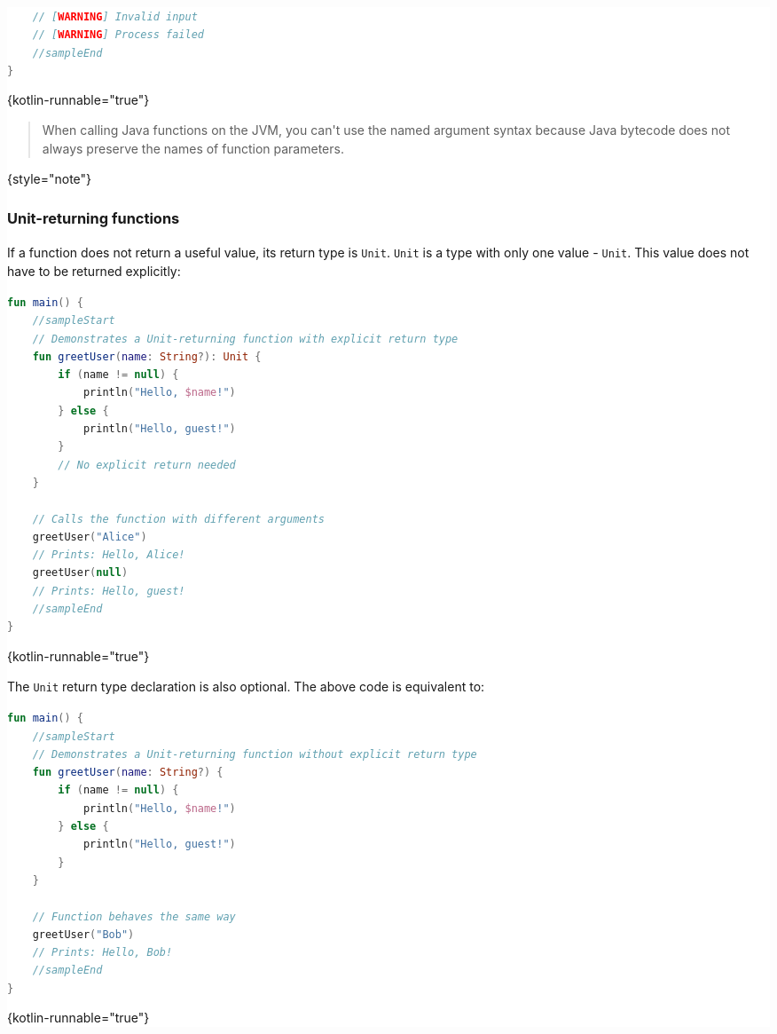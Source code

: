 ```kotlin
    // [WARNING] Invalid input
    // [WARNING] Process failed
    //sampleEnd
}
```
{kotlin-runnable="true"}

> When calling Java functions on the JVM, you can't use the named argument syntax because Java bytecode does not
> always preserve the names of function parameters.
>
{style="note"}

### Unit-returning functions

If a function does not return a useful value, its return type is `Unit`. `Unit` is a type with only one value - `Unit`.
This value does not have to be returned explicitly:

```kotlin
fun main() {
    //sampleStart
    // Demonstrates a Unit-returning function with explicit return type
    fun greetUser(name: String?): Unit {
        if (name != null) {
            println("Hello, $name!")
        } else {
            println("Hello, guest!")
        }
        // No explicit return needed
    }

    // Calls the function with different arguments
    greetUser("Alice")
    // Prints: Hello, Alice!
    greetUser(null)
    // Prints: Hello, guest!
    //sampleEnd
}
```
{kotlin-runnable="true"}

The `Unit` return type declaration is also optional. The above code is equivalent to:

```kotlin
fun main() {
    //sampleStart
    // Demonstrates a Unit-returning function without explicit return type
    fun greetUser(name: String?) {
        if (name != null) {
            println("Hello, $name!")
        } else {
            println("Hello, guest!")
        }
    }

    // Function behaves the same way
    greetUser("Bob")
    // Prints: Hello, Bob!
    //sampleEnd
}
```
{kotlin-runnable="true"}


[//]: # (title: Functions)